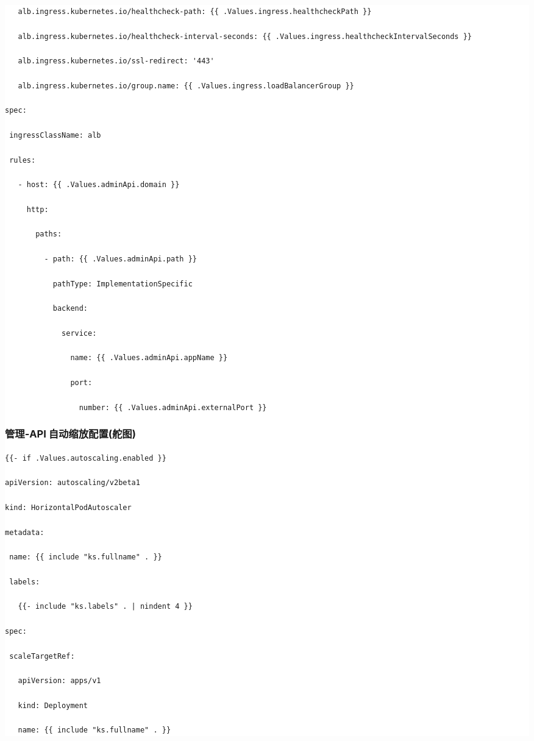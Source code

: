 ```
   alb.ingress.kubernetes.io/healthcheck-path: {{ .Values.ingress.healthcheckPath }}

   alb.ingress.kubernetes.io/healthcheck-interval-seconds: {{ .Values.ingress.healthcheckIntervalSeconds }}

   alb.ingress.kubernetes.io/ssl-redirect: '443'

   alb.ingress.kubernetes.io/group.name: {{ .Values.ingress.loadBalancerGroup }}

spec:

 ingressClassName: alb

 rules:

   - host: {{ .Values.adminApi.domain }}

     http:

       paths:

         - path: {{ .Values.adminApi.path }}

           pathType: ImplementationSpecific

           backend:

             service:

               name: {{ .Values.adminApi.appName }}

               port:

                 number: {{ .Values.adminApi.externalPort }}
```

### 管理-API 自动缩放配置(舵图)

```
{{- if .Values.autoscaling.enabled }}

apiVersion: autoscaling/v2beta1

kind: HorizontalPodAutoscaler

metadata:

 name: {{ include "ks.fullname" . }}

 labels:

   {{- include "ks.labels" . | nindent 4 }}

spec:

 scaleTargetRef:

   apiVersion: apps/v1

   kind: Deployment

   name: {{ include "ks.fullname" . }}

```